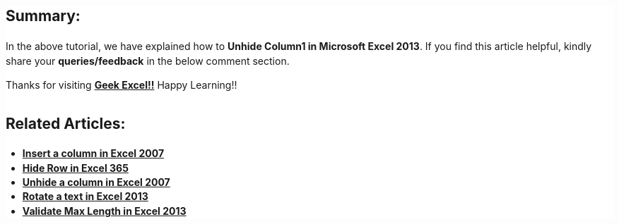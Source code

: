 <h2 id="2">Summary:</h2>
In the above tutorial, we have explained how to <strong>Unhide Column1 in Microsoft Excel 2013</strong>. If you find this article helpful, kindly share your <strong>queries/feedback</strong> in the below comment section.

Thanks for visiting <strong><a href="https://geekexcel.com/">Geek Excel!!</a></strong> Happy Learning!!
<h2>Related Articles:</h2>
<ul>
 	<li><a href="https://geekexcel.com/how-to-insert-a-column-in-microsoft-excel-2007/" rel="nofollow"><strong>Insert a column in Excel 2007</strong></a></li>
 	<li><a href="https://geekexcel.com/how-to-hide-row-in-microsoft-excel-365/" rel="nofollow"><strong>Hide Row in Excel 365</strong></a></li>
 	<li><a href="https://geekexcel.com/how-to-unhide-column-in-microsoft-excel-2007/" rel="nofollow"><strong>Unhide a column in Excel 2007</strong></a></li>
 	<li><a href="https://geekexcel.com/different-techniques-to-rotate-text-in-microsoft-excel-2013/" rel="nofollow"><strong>Rotate a text in Excel 2013</strong></a></li>
 	<li><a href="https://geekexcel.com/validate-max-length-in-microsoft-excel-2013/" rel="nofollow"><strong>Validate Max Length in Excel 2013</strong></a></li>
</ul>